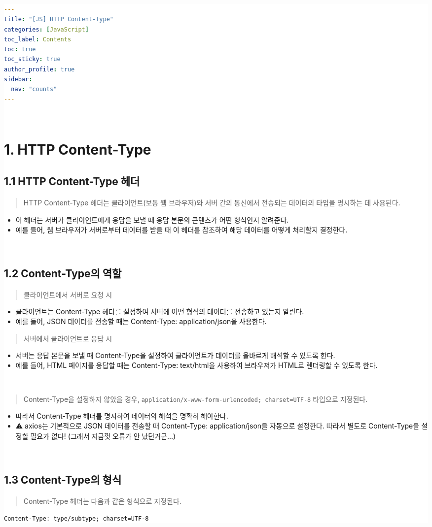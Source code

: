 ```yaml
---
title: "[JS] HTTP Content-Type"
categories: [JavaScript]
toc_label: Contents
toc: true
toc_sticky: true
author_profile: true
sidebar:
  nav: "counts"
---
```


<br>

# 1. HTTP Content-Type

## 1.1 HTTP Content-Type 헤더

> HTTP Content-Type 헤더는 클라이언트(보통 웹 브라우저)와 서버 간의 통신에서 전송되는 데이터의 타입을 명시하는 데 사용된다.

- 이 헤더는 서버가 클라이언트에게 응답을 보낼 때 응답 본문의 콘텐츠가 어떤 형식인지 알려준다.
- 예를 들어, 웹 브라우저가 서버로부터 데이터를 받을 때 이 헤더를 참조하여 해당 데이터를 어떻게 처리할지 결정한다.

<br>

## 1.2 Content-Type의 역할

> 클라이언트에서 서버로 요청 시

- 클라이언트는 Content-Type 헤더를 설정하여 서버에 어떤 형식의 데이터를 전송하고 있는지 알린다.
- 예를 들어, JSON 데이터를 전송할 때는 Content-Type: application/json을 사용한다.

> 서버에서 클라이언트로 응답 시

- 서버는 응답 본문을 보낼 때 Content-Type을 설정하여 클라이언트가 데이터를 올바르게 해석할 수 있도록 한다.
- 예를 들어, HTML 페이지를 응답할 때는 Content-Type: text/html을 사용하여 브라우저가 HTML로 렌더링할 수 있도록 한다.

<br>

> Content-Type을 설정하지 않았을 경우, `application/x-www-form-urlencoded; charset=UTF-8` 타입으로 지정된다.

- 따라서 Content-Type 헤더를 명시하여 데이터의 해석을 명확히 해야한다.
- ⚠️ axios는 기본적으로 JSON 데이터를 전송할 때 Content-Type: application/json을 자동으로 설정한다. 따라서 별도로 Content-Type을 설정할 필요가 없다! (그래서 지금껏 오류가 안 났던거군...)

<br>

## 1.3 Content-Type의 형식

> Content-Type 헤더는 다음과 같은 형식으로 지정된다.

```
Content-Type: type/subtype; charset=UTF-8
```
